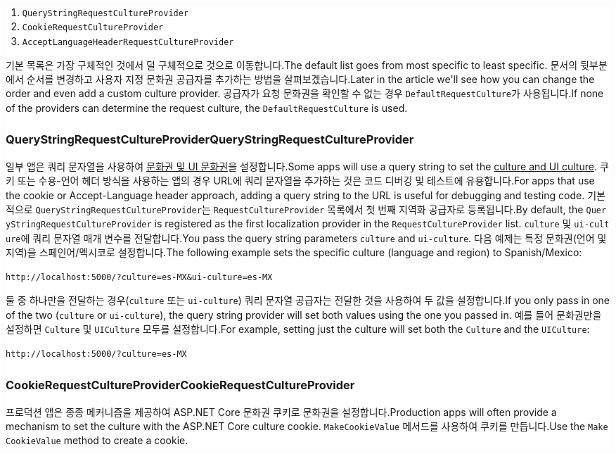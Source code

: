 1. `QueryStringRequestCultureProvider`
2. `CookieRequestCultureProvider`
3. `AcceptLanguageHeaderRequestCultureProvider`

<span data-ttu-id="2f2a5-268">기본 목록은 가장 구체적인 것에서 덜 구체적으로 것으로 이동합니다.</span><span class="sxs-lookup"><span data-stu-id="2f2a5-268">The default list goes from most specific to least specific.</span></span> <span data-ttu-id="2f2a5-269">문서의 뒷부분에서 순서를 변경하고 사용자 지정 문화권 공급자를 추가하는 방법을 살펴보겠습니다.</span><span class="sxs-lookup"><span data-stu-id="2f2a5-269">Later in the article we'll see how you can change the order and even add a custom culture provider.</span></span> <span data-ttu-id="2f2a5-270">공급자가 요청 문화권을 확인할 수 없는 경우 `DefaultRequestCulture`가 사용됩니다.</span><span class="sxs-lookup"><span data-stu-id="2f2a5-270">If none of the providers can determine the request culture, the `DefaultRequestCulture` is used.</span></span>

### <a name="querystringrequestcultureprovider"></a><span data-ttu-id="2f2a5-271">QueryStringRequestCultureProvider</span><span class="sxs-lookup"><span data-stu-id="2f2a5-271">QueryStringRequestCultureProvider</span></span>

<span data-ttu-id="2f2a5-272">일부 앱은 쿼리 문자열을 사용하여 [문화권 및 UI 문화권](https://msdn.microsoft.com/library/system.globalization.cultureinfo.aspx)을 설정합니다.</span><span class="sxs-lookup"><span data-stu-id="2f2a5-272">Some apps will use a query string to set the [culture and UI culture](https://msdn.microsoft.com/library/system.globalization.cultureinfo.aspx).</span></span> <span data-ttu-id="2f2a5-273">쿠키 또는 수용-언어 헤더 방식을 사용하는 앱의 경우 URL에 쿼리 문자열을 추가하는 것은 코드 디버깅 및 테스트에 유용합니다.</span><span class="sxs-lookup"><span data-stu-id="2f2a5-273">For apps that use the cookie or Accept-Language header approach, adding a query string to the URL is useful for debugging and testing code.</span></span> <span data-ttu-id="2f2a5-274">기본적으로 `QueryStringRequestCultureProvider`는 `RequestCultureProvider` 목록에서 첫 번째 지역화 공급자로 등록됩니다.</span><span class="sxs-lookup"><span data-stu-id="2f2a5-274">By default, the `QueryStringRequestCultureProvider` is registered as the first localization provider in the `RequestCultureProvider` list.</span></span> <span data-ttu-id="2f2a5-275">`culture` 및 `ui-culture`에 쿼리 문자열 매개 변수를 전달합니다.</span><span class="sxs-lookup"><span data-stu-id="2f2a5-275">You pass the query string parameters `culture` and `ui-culture`.</span></span> <span data-ttu-id="2f2a5-276">다음 예제는 특정 문화권(언어 및 지역)을 스페인어/멕시코로 설정합니다.</span><span class="sxs-lookup"><span data-stu-id="2f2a5-276">The following example sets the specific culture (language and region) to Spanish/Mexico:</span></span>

   `http://localhost:5000/?culture=es-MX&ui-culture=es-MX`

<span data-ttu-id="2f2a5-277">둘 중 하나만을 전달하는 경우(`culture` 또는 `ui-culture`) 쿼리 문자열 공급자는 전달한 것을 사용하여 두 값을 설정합니다.</span><span class="sxs-lookup"><span data-stu-id="2f2a5-277">If you only pass in one of the two (`culture` or `ui-culture`), the query string provider will set both values using the one you passed in.</span></span> <span data-ttu-id="2f2a5-278">예를 들어 문화권만을 설정하면 `Culture` 및 `UICulture` 모두를 설정합니다.</span><span class="sxs-lookup"><span data-stu-id="2f2a5-278">For example, setting just the culture will set both the `Culture` and the `UICulture`:</span></span>

   `http://localhost:5000/?culture=es-MX`

### <a name="cookierequestcultureprovider"></a><span data-ttu-id="2f2a5-279">CookieRequestCultureProvider</span><span class="sxs-lookup"><span data-stu-id="2f2a5-279">CookieRequestCultureProvider</span></span>

<span data-ttu-id="2f2a5-280">프로덕션 앱은 종종 메커니즘을 제공하여 ASP.NET Core 문화권 쿠키로 문화권을 설정합니다.</span><span class="sxs-lookup"><span data-stu-id="2f2a5-280">Production apps will often provide a mechanism to set the culture with the ASP.NET Core culture cookie.</span></span> <span data-ttu-id="2f2a5-281">`MakeCookieValue` 메서드를 사용하여 쿠키를 만듭니다.</span><span class="sxs-lookup"><span data-stu-id="2f2a5-281">Use the `MakeCookieValue` method to create a cookie.</span></span>
